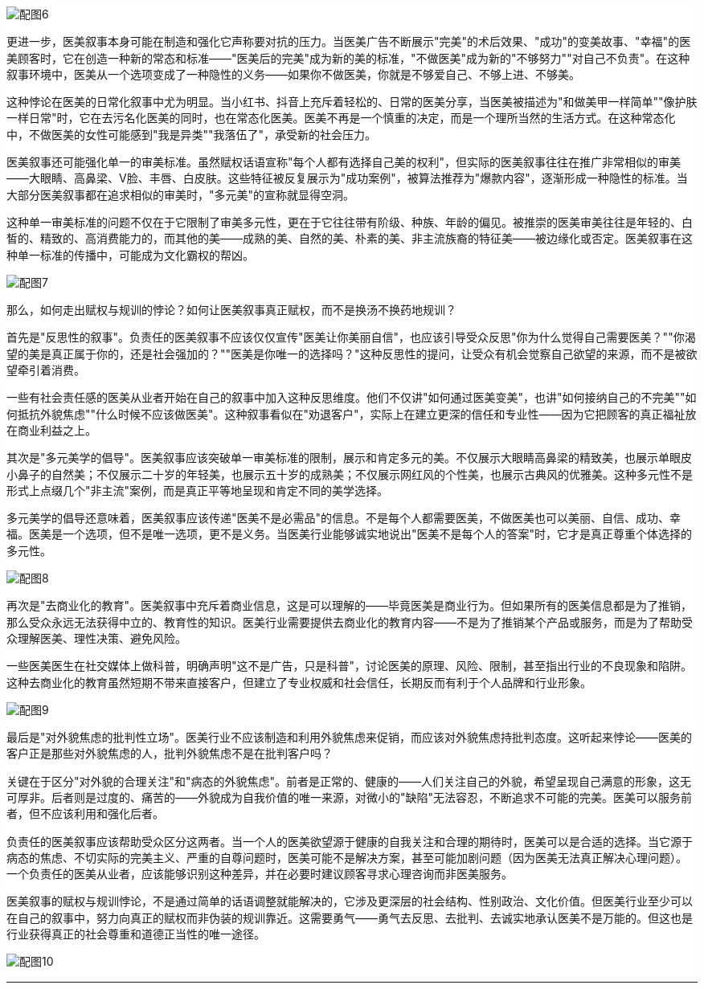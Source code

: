 
![配图6](https://images.dev.stemcell.gold/images/ebooks/mythology/chapter08/6_.png)

更进一步，医美叙事本身可能在制造和强化它声称要对抗的压力。当医美广告不断展示"完美"的术后效果、"成功"的变美故事、"幸福"的医美顾客时，它在创造一种新的常态和标准——"医美后的完美"成为新的美的标准，"不做医美"成为新的"不够努力""对自己不负责"。在这种叙事环境中，医美从一个选项变成了一种隐性的义务——如果你不做医美，你就是不够爱自己、不够上进、不够美。

这种悖论在医美的日常化叙事中尤为明显。当小红书、抖音上充斥着轻松的、日常的医美分享，当医美被描述为"和做美甲一样简单""像护肤一样日常"时，它在去污名化医美的同时，也在常态化医美。医美不再是一个慎重的决定，而是一个理所当然的生活方式。在这种常态化中，不做医美的女性可能感到"我是异类""我落伍了"，承受新的社会压力。

医美叙事还可能强化单一的审美标准。虽然赋权话语宣称"每个人都有选择自己美的权利"，但实际的医美叙事往往在推广非常相似的审美——大眼睛、高鼻梁、V脸、丰唇、白皮肤。这些特征被反复展示为"成功案例"，被算法推荐为"爆款内容"，逐渐形成一种隐性的标准。当大部分医美叙事都在追求相似的审美时，"多元美"的宣称就显得空洞。

这种单一审美标准的问题不仅在于它限制了审美多元性，更在于它往往带有阶级、种族、年龄的偏见。被推崇的医美审美往往是年轻的、白皙的、精致的、高消费能力的，而其他的美——成熟的美、自然的美、朴素的美、非主流族裔的特征美——被边缘化或否定。医美叙事在这种单一标准的传播中，可能成为文化霸权的帮凶。


![配图7](https://images.dev.stemcell.gold/images/ebooks/mythology/chapter08/7_.png)

那么，如何走出赋权与规训的悖论？如何让医美叙事真正赋权，而不是换汤不换药地规训？

首先是"反思性的叙事"。负责任的医美叙事不应该仅仅宣传"医美让你美丽自信"，也应该引导受众反思"你为什么觉得自己需要医美？""你渴望的美是真正属于你的，还是社会强加的？""医美是你唯一的选择吗？"这种反思性的提问，让受众有机会觉察自己欲望的来源，而不是被欲望牵引着消费。

一些有社会责任感的医美从业者开始在自己的叙事中加入这种反思维度。他们不仅讲"如何通过医美变美"，也讲"如何接纳自己的不完美""如何抵抗外貌焦虑""什么时候不应该做医美"。这种叙事看似在"劝退客户"，实际上在建立更深的信任和专业性——因为它把顾客的真正福祉放在商业利益之上。

其次是"多元美学的倡导"。医美叙事应该突破单一审美标准的限制，展示和肯定多元的美。不仅展示大眼睛高鼻梁的精致美，也展示单眼皮小鼻子的自然美；不仅展示二十岁的年轻美，也展示五十岁的成熟美；不仅展示网红风的个性美，也展示古典风的优雅美。这种多元性不是形式上点缀几个"非主流"案例，而是真正平等地呈现和肯定不同的美学选择。

多元美学的倡导还意味着，医美叙事应该传递"医美不是必需品"的信息。不是每个人都需要医美，不做医美也可以美丽、自信、成功、幸福。医美是一个选项，但不是唯一选项，更不是义务。当医美行业能够诚实地说出"医美不是每个人的答案"时，它才是真正尊重个体选择的多元性。

![配图8](https://images.dev.stemcell.gold/images/ebooks/mythology/chapter08/8_.png)


再次是"去商业化的教育"。医美叙事中充斥着商业信息，这是可以理解的——毕竟医美是商业行为。但如果所有的医美信息都是为了推销，那么受众永远无法获得中立的、教育性的知识。医美行业需要提供去商业化的教育内容——不是为了推销某个产品或服务，而是为了帮助受众理解医美、理性决策、避免风险。

一些医美医生在社交媒体上做科普，明确声明"这不是广告，只是科普"，讨论医美的原理、风险、限制，甚至指出行业的不良现象和陷阱。这种去商业化的教育虽然短期不带来直接客户，但建立了专业权威和社会信任，长期反而有利于个人品牌和行业形象。


![配图9](https://images.dev.stemcell.gold/images/ebooks/mythology/chapter08/9_.png)

最后是"对外貌焦虑的批判性立场"。医美行业不应该制造和利用外貌焦虑来促销，而应该对外貌焦虑持批判态度。这听起来悖论——医美的客户正是那些对外貌焦虑的人，批判外貌焦虑不是在批判客户吗？

关键在于区分"对外貌的合理关注"和"病态的外貌焦虑"。前者是正常的、健康的——人们关注自己的外貌，希望呈现自己满意的形象，这无可厚非。后者则是过度的、痛苦的——外貌成为自我价值的唯一来源，对微小的"缺陷"无法容忍，不断追求不可能的完美。医美可以服务前者，但不应该利用和强化后者。

负责任的医美叙事应该帮助受众区分这两者。当一个人的医美欲望源于健康的自我关注和合理的期待时，医美可以是合适的选择。当它源于病态的焦虑、不切实际的完美主义、严重的自尊问题时，医美可能不是解决方案，甚至可能加剧问题（因为医美无法真正解决心理问题）。一个负责任的医美从业者，应该能够识别这种差异，并在必要时建议顾客寻求心理咨询而非医美服务。

医美叙事的赋权与规训悖论，不是通过简单的话语调整就能解决的，它涉及更深层的社会结构、性别政治、文化价值。但医美行业至少可以在自己的叙事中，努力向真正的赋权而非伪装的规训靠近。这需要勇气——勇气去反思、去批判、去诚实地承认医美不是万能的。但这也是行业获得真正的社会尊重和道德正当性的唯一途径。

![配图10](https://images.dev.stemcell.gold/images/ebooks/mythology/chapter08/10_.png)


---
